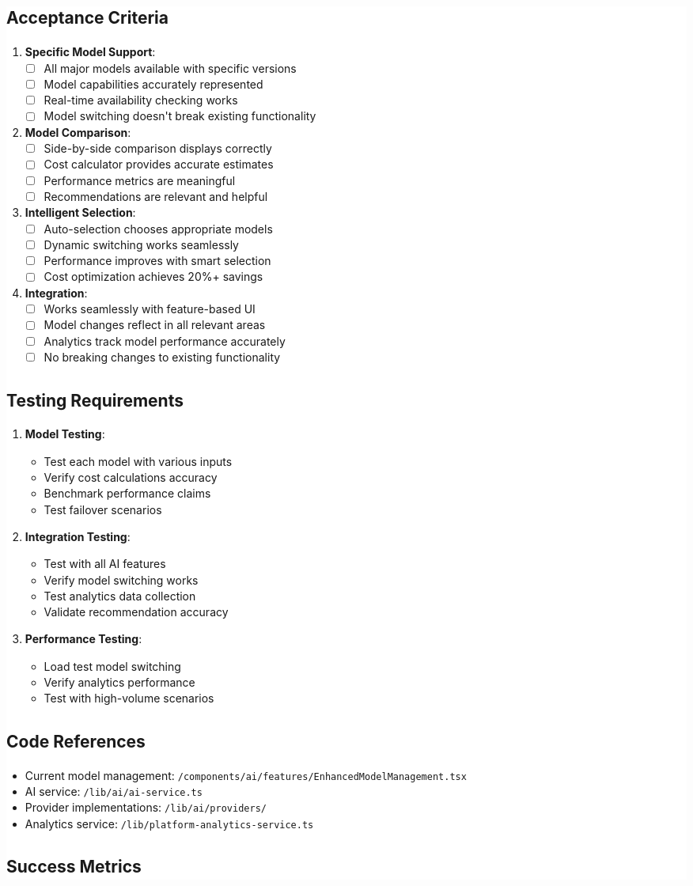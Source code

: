 ## Acceptance Criteria

1. **Specific Model Support**:
   - [ ] All major models available with specific versions
   - [ ] Model capabilities accurately represented
   - [ ] Real-time availability checking works
   - [ ] Model switching doesn't break existing functionality

2. **Model Comparison**:
   - [ ] Side-by-side comparison displays correctly
   - [ ] Cost calculator provides accurate estimates
   - [ ] Performance metrics are meaningful
   - [ ] Recommendations are relevant and helpful

3. **Intelligent Selection**:
   - [ ] Auto-selection chooses appropriate models
   - [ ] Dynamic switching works seamlessly
   - [ ] Performance improves with smart selection
   - [ ] Cost optimization achieves 20%+ savings

4. **Integration**:
   - [ ] Works seamlessly with feature-based UI
   - [ ] Model changes reflect in all relevant areas
   - [ ] Analytics track model performance accurately
   - [ ] No breaking changes to existing functionality

## Testing Requirements

1. **Model Testing**:
   - Test each model with various inputs
   - Verify cost calculations accuracy
   - Benchmark performance claims
   - Test failover scenarios

2. **Integration Testing**:
   - Test with all AI features
   - Verify model switching works
   - Test analytics data collection
   - Validate recommendation accuracy

3. **Performance Testing**:
   - Load test model switching
   - Verify analytics performance
   - Test with high-volume scenarios

## Code References

- Current model management: `/components/ai/features/EnhancedModelManagement.tsx`
- AI service: `/lib/ai/ai-service.ts`
- Provider implementations: `/lib/ai/providers/`
- Analytics service: `/lib/platform-analytics-service.ts`

## Success Metrics
